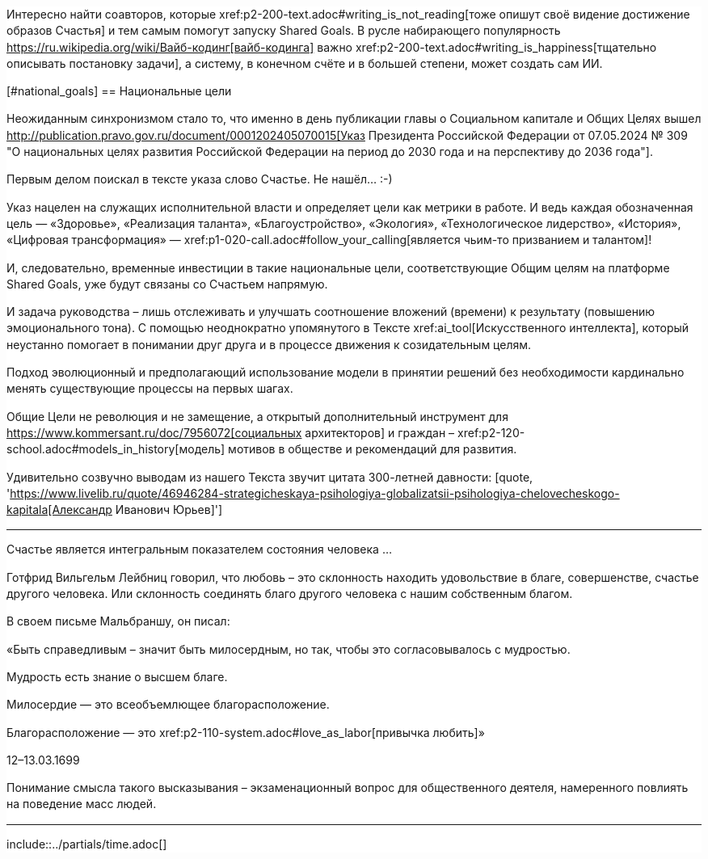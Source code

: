 Интересно найти соавторов, которые xref:p2-200-text.adoc#writing_is_not_reading[тоже опишут своё видение достижение образов Счастья] и тем самым помогут запуску Shared Goals.
В русле набирающего популярность https://ru.wikipedia.org/wiki/Вайб-кодинг[вайб-кодинга] важно xref:p2-200-text.adoc#writing_is_happiness[тщательно описывать постановку задачи], а систему, в конечном счёте и в большей степени, может создать сам ИИ.

[#national_goals]
== Национальные цели

Неожиданным синхронизмом стало то, что именно в день публикации главы о Социальном капитале и Общих Целях вышел http://publication.pravo.gov.ru/document/0001202405070015[Указ Президента Российской Федерации от 07.05.2024 № 309 "О национальных целях развития Российской Федерации на период до 2030 года и на перспективу до 2036 года"].

Первым делом поискал в тексте указа слово Счастье.
Не нашёл…
:-)

Указ нацелен на служащих исполнительной власти и определяет цели как метрики в работе.
И ведь каждая обозначенная цель — «Здоровье», «Реализация таланта», «Благоустройство», «Экология», «Технологическое лидерство», «История», «Цифровая трансформация» — xref:p1-020-call.adoc#follow_your_calling[является чьим-то призванием и талантом]!

И, следовательно, временные инвестиции в такие национальные цели, соответствующие Общим целям на платформе Shared Goals, уже будут связаны со Счастьем напрямую.

И задача руководства – лишь отслеживать и улучшать соотношение вложений (времени) к результату (повышению эмоционального тона).
С помощью неоднократно упомянутого в Тексте xref:ai_tool[Искусственного интеллекта], который неустанно помогает в понимании друг друга и в процессе движения к созидательным целям.

Подход эволюционный и предполагающий использование модели в принятии решений без необходимости кардинально менять существующие процессы на первых шагах.

Общие Цели не революция и не замещение, а открытый дополнительный инструмент для https://www.kommersant.ru/doc/7956072[социальных архитекторов] и граждан – xref:p2-120-school.adoc#models_in_history[модель] мотивов в обществе и рекомендаций для развития.  

Удивительно созвучно выводам из нашего Текста звучит цитата 300-летней давности:
[quote, 'https://www.livelib.ru/quote/46946284-strategicheskaya-psihologiya-globalizatsii-psihologiya-chelovecheskogo-kapitala[Александр Иванович Юрьев]']
____
Счастье является интегральным показателем состояния человека …

Готфрид Вильгельм Лейбниц говорил, что любовь – это склонность находить удовольствие в благе, совершенстве, счастье другого человека.
Или склонность соединять благо другого человека с нашим собственным благом.

В своем письме Мальбраншу, он писал:

«Быть справедливым – значит быть милосердным, но так, чтобы это согласовывалось с мудростью.

Мудрость есть знание о высшем благе.

Милосердие — это всеобъемлющее благорасположение.

Благорасположение — это xref:p2-110-system.adoc#love_as_labor[привычка любить]» 

12–13.03.1699

Понимание смысла такого высказывания – экзаменационный вопрос для общественного деятеля, намеренного повлиять на поведение масс людей.
____

include::../partials/time.adoc[]